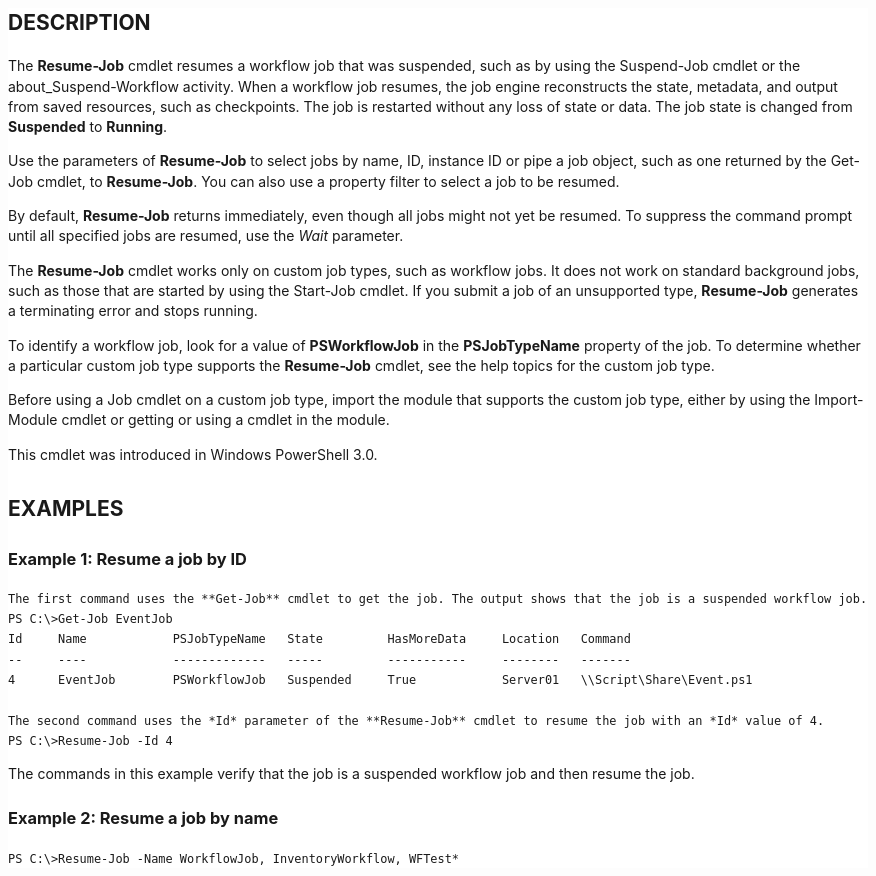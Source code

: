 ## DESCRIPTION
The **Resume-Job** cmdlet resumes a workflow job that was suspended, such as by using the Suspend-Job cmdlet or the about_Suspend-Workflow activity.
When a workflow job resumes, the job engine reconstructs the state, metadata, and output from saved resources, such as checkpoints.
The job is restarted without any loss of state or data.
The job state is changed from **Suspended** to **Running**.

Use the parameters of **Resume-Job** to select jobs by name, ID, instance ID or pipe a job object, such as one returned by the Get-Job cmdlet, to **Resume-Job**.
You can also use a property filter to select a job to be resumed.

By default, **Resume-Job** returns immediately, even though all jobs might not yet be resumed.
To suppress the command prompt until all specified jobs are resumed, use the *Wait* parameter.

The **Resume-Job** cmdlet works only on custom job types, such as workflow jobs.
It does not work on standard background jobs, such as those that are started by using the Start-Job cmdlet.
If you submit a job of an unsupported type, **Resume-Job** generates a terminating error and stops running.

To identify a workflow job, look for a value of **PSWorkflowJob** in the **PSJobTypeName** property of the job.
To determine whether a particular custom job type supports the **Resume-Job** cmdlet, see the help topics for the custom job type.

Before using a Job cmdlet on a custom job type, import the module that supports the custom job type, either by using the Import-Module cmdlet or getting or using a cmdlet in the module.

This cmdlet was introduced in Windows PowerShell 3.0.

## EXAMPLES

### Example 1: Resume a job by ID
```
The first command uses the **Get-Job** cmdlet to get the job. The output shows that the job is a suspended workflow job.
PS C:\>Get-Job EventJob
Id     Name            PSJobTypeName   State         HasMoreData     Location   Command
--     ----            -------------   -----         -----------     --------   -------
4      EventJob        PSWorkflowJob   Suspended     True            Server01   \\Script\Share\Event.ps1

The second command uses the *Id* parameter of the **Resume-Job** cmdlet to resume the job with an *Id* value of 4.
PS C:\>Resume-Job -Id 4
```

The commands in this example verify that the job is a suspended workflow job and then resume the job.

### Example 2: Resume a job by name
```
PS C:\>Resume-Job -Name WorkflowJob, InventoryWorkflow, WFTest*
```
